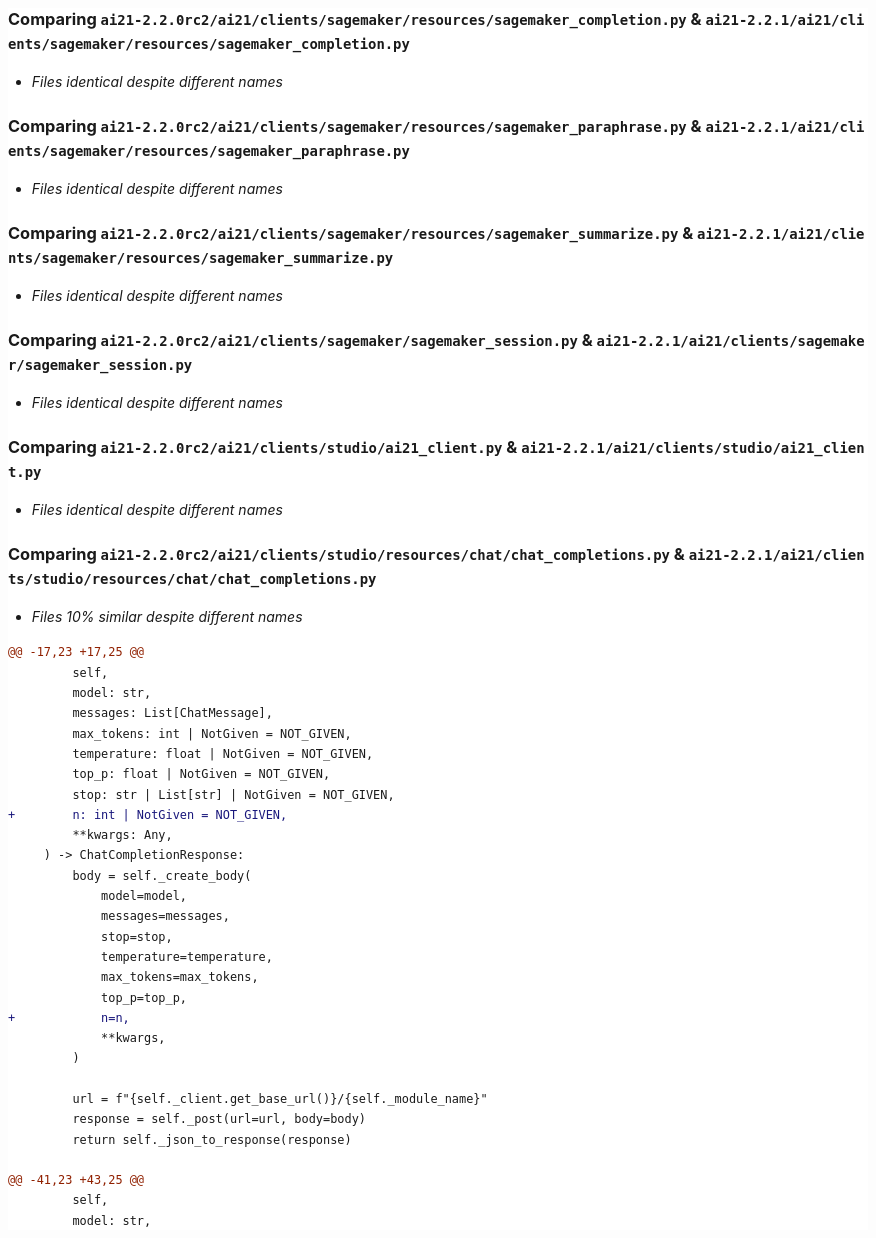 ### Comparing `ai21-2.2.0rc2/ai21/clients/sagemaker/resources/sagemaker_completion.py` & `ai21-2.2.1/ai21/clients/sagemaker/resources/sagemaker_completion.py`

 * *Files identical despite different names*

### Comparing `ai21-2.2.0rc2/ai21/clients/sagemaker/resources/sagemaker_paraphrase.py` & `ai21-2.2.1/ai21/clients/sagemaker/resources/sagemaker_paraphrase.py`

 * *Files identical despite different names*

### Comparing `ai21-2.2.0rc2/ai21/clients/sagemaker/resources/sagemaker_summarize.py` & `ai21-2.2.1/ai21/clients/sagemaker/resources/sagemaker_summarize.py`

 * *Files identical despite different names*

### Comparing `ai21-2.2.0rc2/ai21/clients/sagemaker/sagemaker_session.py` & `ai21-2.2.1/ai21/clients/sagemaker/sagemaker_session.py`

 * *Files identical despite different names*

### Comparing `ai21-2.2.0rc2/ai21/clients/studio/ai21_client.py` & `ai21-2.2.1/ai21/clients/studio/ai21_client.py`

 * *Files identical despite different names*

### Comparing `ai21-2.2.0rc2/ai21/clients/studio/resources/chat/chat_completions.py` & `ai21-2.2.1/ai21/clients/studio/resources/chat/chat_completions.py`

 * *Files 10% similar despite different names*

```diff
@@ -17,23 +17,25 @@
         self,
         model: str,
         messages: List[ChatMessage],
         max_tokens: int | NotGiven = NOT_GIVEN,
         temperature: float | NotGiven = NOT_GIVEN,
         top_p: float | NotGiven = NOT_GIVEN,
         stop: str | List[str] | NotGiven = NOT_GIVEN,
+        n: int | NotGiven = NOT_GIVEN,
         **kwargs: Any,
     ) -> ChatCompletionResponse:
         body = self._create_body(
             model=model,
             messages=messages,
             stop=stop,
             temperature=temperature,
             max_tokens=max_tokens,
             top_p=top_p,
+            n=n,
             **kwargs,
         )
 
         url = f"{self._client.get_base_url()}/{self._module_name}"
         response = self._post(url=url, body=body)
         return self._json_to_response(response)
 
@@ -41,23 +43,25 @@
         self,
         model: str,
```